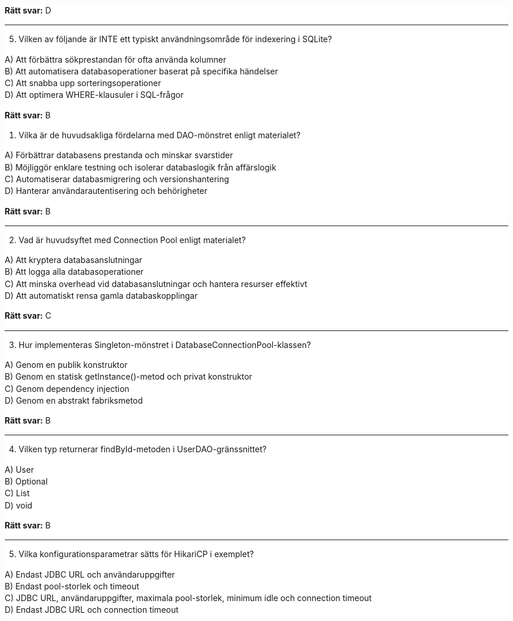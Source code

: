 **Rätt svar:** D

---

5. Vilken av följande är INTE ett typiskt användningsområde för indexering i SQLite?

A) Att förbättra sökprestandan för ofta använda kolumner  
B) Att automatisera databasoperationer baserat på specifika händelser  
C) Att snabba upp sorteringsoperationer  
D) Att optimera WHERE-klausuler i SQL-frågor  

**Rätt svar:** B

1. Vilka är de huvudsakliga fördelarna med DAO-mönstret enligt materialet?

A) Förbättrar databasens prestanda och minskar svarstider  
B) Möjliggör enklare testning och isolerar databaslogik från affärslogik  
C) Automatiserar databasmigrering och versionshantering  
D) Hanterar användarautentisering och behörigheter  

**Rätt svar:** B

---

2. Vad är huvudsyftet med Connection Pool enligt materialet?

A) Att kryptera databasanslutningar  
B) Att logga alla databasoperationer  
C) Att minska overhead vid databasanslutningar och hantera resurser effektivt  
D) Att automatiskt rensa gamla databaskopplingar  

**Rätt svar:** C

---

3. Hur implementeras Singleton-mönstret i DatabaseConnectionPool-klassen?

A) Genom en publik konstruktor  
B) Genom en statisk getInstance()-metod och privat konstruktor  
C) Genom dependency injection  
D) Genom en abstrakt fabriksmetod  

**Rätt svar:** B

---

4. Vilken typ returnerar findById-metoden i UserDAO-gränssnittet?

A) User  
B) Optional<User>  
C) List<User>  
D) void  

**Rätt svar:** B

---

5. Vilka konfigurationsparametrar sätts för HikariCP i exemplet?

A) Endast JDBC URL och användaruppgifter  
B) Endast pool-storlek och timeout  
C) JDBC URL, användaruppgifter, maximala pool-storlek, minimum idle och connection timeout  
D) Endast JDBC URL och connection timeout  
